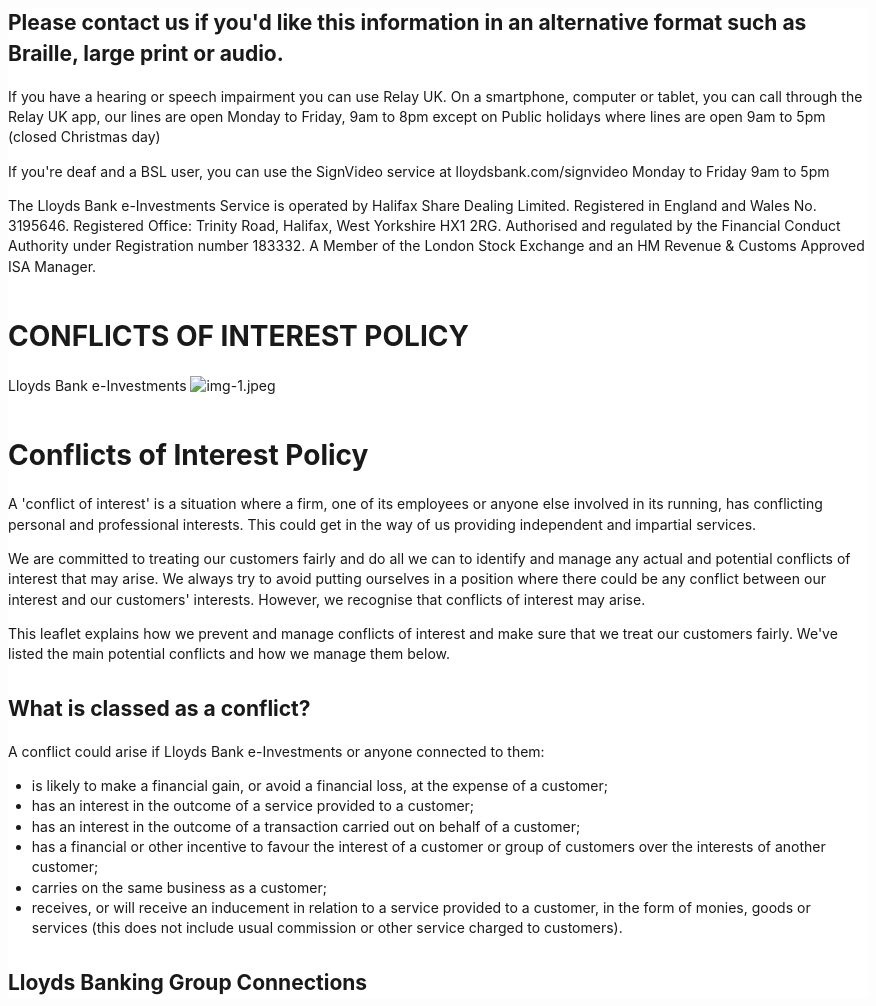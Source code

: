 ## Please contact us if you'd like this information in an alternative format such as Braille, large print or audio.

If you have a hearing or speech impairment you can use Relay UK. On a smartphone, computer or tablet, you can call through the Relay UK app, our lines are open Monday to Friday, 9am to 8pm except on Public holidays where lines are open 9am to 5pm (closed Christmas day)

If you're deaf and a BSL user, you can use the SignVideo service at lloydsbank.com/signvideo Monday to Friday 9am to 5pm

The Lloyds Bank e-Investments Service is operated by Halifax Share Dealing Limited. Registered in England and Wales No. 3195646. Registered Office: Trinity Road, Halifax, West Yorkshire HX1 2RG. Authorised and regulated by the Financial Conduct Authority under Registration number 183332. A Member of the London Stock Exchange and an HM Revenue \& Customs Approved ISA Manager.

# CONFLICTS OF INTEREST POLICY

Lloyds Bank e-Investments
![img-1.jpeg](img-1.jpeg)

# Conflicts of Interest Policy

A 'conflict of interest' is a situation where a firm, one of its employees or anyone else involved in its running, has conflicting personal and professional interests. This could get in the way of us providing independent and impartial services.

We are committed to treating our customers fairly and do all we can to identify and manage any actual and potential conflicts of interest that may arise. We always try to avoid putting ourselves in a position where there could be any conflict between our interest and our customers' interests. However, we recognise that conflicts of interest may arise.

This leaflet explains how we prevent and manage conflicts of interest and make sure that we treat our customers fairly. We've listed the main potential conflicts and how we manage them below.

## What is classed as a conflict?

A conflict could arise if Lloyds Bank e-Investments or anyone connected to them:

- is likely to make a financial gain, or avoid a financial loss, at the expense of a customer;
- has an interest in the outcome of a service provided to a customer;
- has an interest in the outcome of a transaction carried out on behalf of a customer;
- has a financial or other incentive to favour the interest of a customer or group of customers over the interests of another customer;
- carries on the same business as a customer;
- receives, or will receive an inducement in relation to a service provided to a customer, in the form of monies, goods or services (this does not include usual commission or other service charged to customers).


## Lloyds Banking Group Connections
